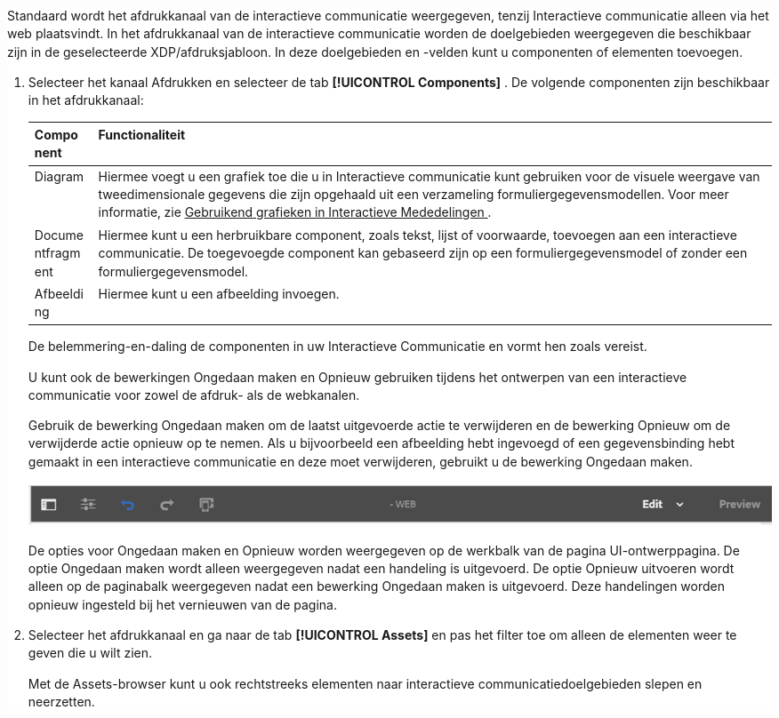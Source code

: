    Standaard wordt het afdrukkanaal van de interactieve communicatie weergegeven, tenzij Interactieve communicatie alleen via het web plaatsvindt. In het afdrukkanaal van de interactieve communicatie worden de doelgebieden weergegeven die beschikbaar zijn in de geselecteerde XDP/afdruksjabloon. In deze doelgebieden en -velden kunt u componenten of elementen toevoegen.

1. Selecteer het kanaal Afdrukken en selecteer de tab **[!UICONTROL Components]** . De volgende componenten zijn beschikbaar in het afdrukkanaal:

   | **Component** | **Functionaliteit** |
   |---|---|
   | Diagram | Hiermee voegt u een grafiek toe die u in Interactieve communicatie kunt gebruiken voor de visuele weergave van tweedimensionale gegevens die zijn opgehaald uit een verzameling formuliergegevensmodellen. Voor meer informatie, zie [&#x200B; Gebruikend grafieken in Interactieve Mededelingen &#x200B;](/help/forms/using/chart-component-interactive-communications.md). |
   | Documentfragment | Hiermee kunt u een herbruikbare component, zoals tekst, lijst of voorwaarde, toevoegen aan een interactieve communicatie. De toegevoegde component kan gebaseerd zijn op een formuliergegevensmodel of zonder een formuliergegevensmodel. |
   | Afbeelding | Hiermee kunt u een afbeelding invoegen. |

   De belemmering-en-daling de componenten in uw Interactieve Communicatie en vormt hen zoals vereist.

   U kunt ook de bewerkingen Ongedaan maken en Opnieuw gebruiken tijdens het ontwerpen van een interactieve communicatie voor zowel de afdruk- als de webkanalen.

   Gebruik de bewerking Ongedaan maken om de laatst uitgevoerde actie te verwijderen en de bewerking Opnieuw om de verwijderde actie opnieuw op te nemen. Als u bijvoorbeeld een afbeelding hebt ingevoegd of een gegevensbinding hebt gemaakt in een interactieve communicatie en deze moet verwijderen, gebruikt u de bewerking Ongedaan maken.

   ![&#x200B; maak ongedaan opnieuw acties &#x200B;](assets/undo_redo_actions_new.png)

   De opties voor Ongedaan maken en Opnieuw worden weergegeven op de werkbalk van de pagina UI-ontwerppagina. De optie Ongedaan maken wordt alleen weergegeven nadat een handeling is uitgevoerd. De optie Opnieuw uitvoeren wordt alleen op de paginabalk weergegeven nadat een bewerking Ongedaan maken is uitgevoerd. Deze handelingen worden opnieuw ingesteld bij het vernieuwen van de pagina.

1. Selecteer het afdrukkanaal en ga naar de tab **[!UICONTROL Assets]** en pas het filter toe om alleen de elementen weer te geven die u wilt zien.

   Met de Assets-browser kunt u ook rechtstreeks elementen naar interactieve communicatiedoelgebieden slepen en neerzetten.
